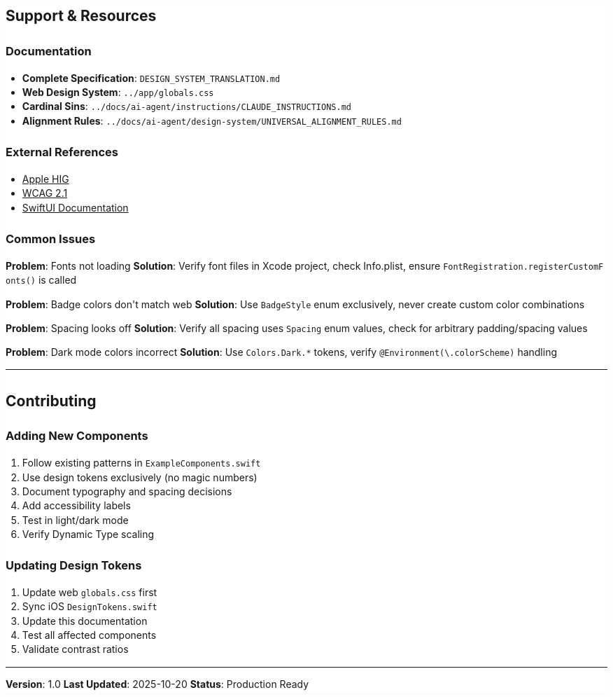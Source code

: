
## Support & Resources

### Documentation
- **Complete Specification**: `DESIGN_SYSTEM_TRANSLATION.md`
- **Web Design System**: `../app/globals.css`
- **Cardinal Sins**: `../docs/ai-agent/instructions/CLAUDE_INSTRUCTIONS.md`
- **Alignment Rules**: `../docs/ai-agent/design-system/UNIVERSAL_ALIGNMENT_RULES.md`

### External References
- [Apple HIG](https://developer.apple.com/design/human-interface-guidelines/)
- [WCAG 2.1](https://www.w3.org/WAI/WCAG21/quickref/)
- [SwiftUI Documentation](https://developer.apple.com/documentation/swiftui)

### Common Issues

**Problem**: Fonts not loading
**Solution**: Verify font files in Xcode project, check Info.plist, ensure `FontRegistration.registerCustomFonts()` is called

**Problem**: Badge colors don't match web
**Solution**: Use `BadgeStyle` enum exclusively, never create custom color combinations

**Problem**: Spacing looks off
**Solution**: Verify all spacing uses `Spacing` enum values, check for arbitrary padding/spacing values

**Problem**: Dark mode colors incorrect
**Solution**: Use `Colors.Dark.*` tokens, verify `@Environment(\.colorScheme)` handling

---

## Contributing

### Adding New Components
1. Follow existing patterns in `ExampleComponents.swift`
2. Use design tokens exclusively (no magic numbers)
3. Document typography and spacing decisions
4. Add accessibility labels
5. Test in light/dark mode
6. Verify Dynamic Type scaling

### Updating Design Tokens
1. Update web `globals.css` first
2. Sync iOS `DesignTokens.swift`
3. Update this documentation
4. Test all affected components
5. Validate contrast ratios

---

**Version**: 1.0
**Last Updated**: 2025-10-20
**Status**: Production Ready
